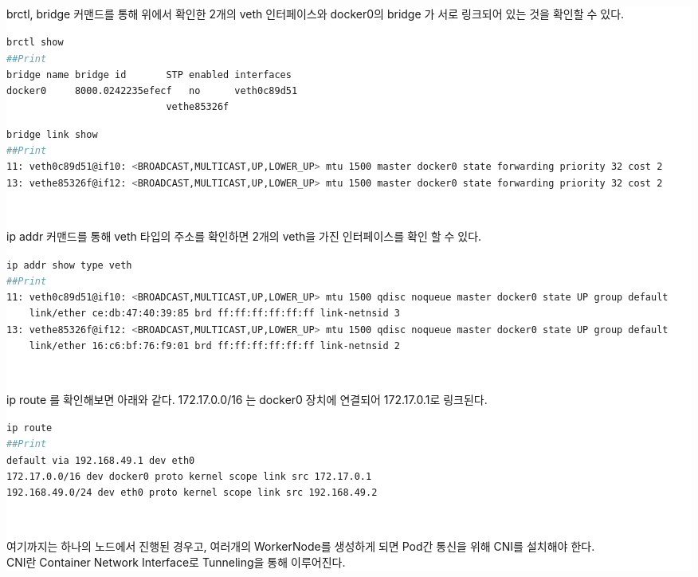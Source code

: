 brctl, bridge 커맨드를 통해 위에서 확인한 2개의 veth 인터페이스와 docker0의 bridge 가 서로 링크되어 있는 것을 확인할 수 있다. 
```bash
brctl show
##Print
bridge name	bridge id		STP enabled	interfaces
docker0		8000.0242235efecf	no		veth0c89d51
							vethe85326f
```

```bash
bridge link show
##Print
11: veth0c89d51@if10: <BROADCAST,MULTICAST,UP,LOWER_UP> mtu 1500 master docker0 state forwarding priority 32 cost 2
13: vethe85326f@if12: <BROADCAST,MULTICAST,UP,LOWER_UP> mtu 1500 master docker0 state forwarding priority 32 cost 2
```
<br>

ip addr 커맨드를 통해 veth 타입의 주소를 확인하면 2개의 veth을 가진 인터페이스를 확인 할 수 있다. 
```bash
ip addr show type veth
##Print
11: veth0c89d51@if10: <BROADCAST,MULTICAST,UP,LOWER_UP> mtu 1500 qdisc noqueue master docker0 state UP group default
    link/ether ce:db:47:40:39:85 brd ff:ff:ff:ff:ff:ff link-netnsid 3
13: vethe85326f@if12: <BROADCAST,MULTICAST,UP,LOWER_UP> mtu 1500 qdisc noqueue master docker0 state UP group default
    link/ether 16:c6:bf:76:f9:01 brd ff:ff:ff:ff:ff:ff link-netnsid 2
```
<br>

ip route 를 확인해보면 아래와 같다. 
172.17.0.0/16 는 docker0 장치에 연결되어 172.17.0.1로 링크된다. 
```bash
ip route
##Print 
default via 192.168.49.1 dev eth0
172.17.0.0/16 dev docker0 proto kernel scope link src 172.17.0.1
192.168.49.0/24 dev eth0 proto kernel scope link src 192.168.49.2
```
<br>

여기까지는 하나의 노드에서 진행된 경우고, 여러개의 WorkerNode를 생성하게 되면 Pod간 통신을 위해 CNI를 설치해야 한다.  
CNI란 Container Network Interface로 Tunneling을 통해 이루어진다.  

